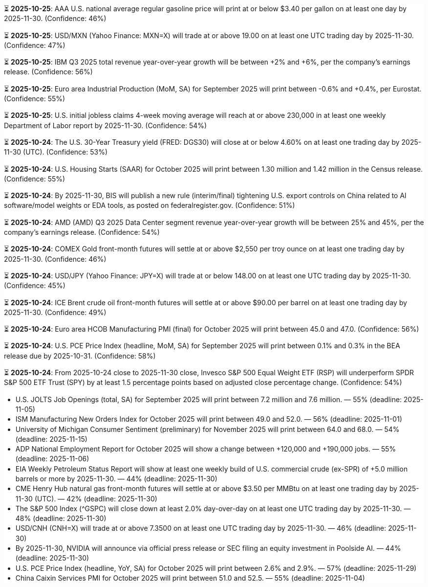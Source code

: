 ⏳ **2025-10-25**: AAA U.S. national average regular gasoline price will print at or below $3.40 per gallon on at least one day by 2025-11-30. (Confidence: 46%)

⏳ **2025-10-25**: USD/MXN (Yahoo Finance: MXN=X) will trade at or above 19.00 on at least one UTC trading day by 2025-11-30. (Confidence: 47%)

⏳ **2025-10-25**: IBM Q3 2025 total revenue year-over-year growth will be between +2% and +6%, per the company’s earnings release. (Confidence: 56%)

⏳ **2025-10-25**: Euro area Industrial Production (MoM, SA) for September 2025 will print between -0.6% and +0.4%, per Eurostat. (Confidence: 55%)

⏳ **2025-10-25**: U.S. initial jobless claims 4-week moving average will reach at or above 230,000 in at least one weekly Department of Labor report by 2025-11-30. (Confidence: 54%)

⏳ **2025-10-24**: The U.S. 30-Year Treasury yield (FRED: DGS30) will close at or below 4.60% on at least one trading day by 2025-11-30 (UTC). (Confidence: 53%)

⏳ **2025-10-24**: U.S. Housing Starts (SAAR) for October 2025 will print between 1.30 million and 1.42 million in the Census release. (Confidence: 55%)

⏳ **2025-10-24**: By 2025-11-30, BIS will publish a new rule (interim/final) tightening U.S. export controls on China related to AI software/model weights or EDA tools, as posted on federalregister.gov. (Confidence: 51%)

⏳ **2025-10-24**: AMD (AMD) Q3 2025 Data Center segment revenue year-over-year growth will be between 25% and 45%, per the company’s earnings release. (Confidence: 54%)

⏳ **2025-10-24**: COMEX Gold front-month futures will settle at or above $2,550 per troy ounce on at least one trading day by 2025-11-30. (Confidence: 46%)

⏳ **2025-10-24**: USD/JPY (Yahoo Finance: JPY=X) will trade at or below 148.00 on at least one UTC trading day by 2025-11-30. (Confidence: 45%)

⏳ **2025-10-24**: ICE Brent crude oil front-month futures will settle at or above $90.00 per barrel on at least one trading day by 2025-11-30. (Confidence: 49%)

⏳ **2025-10-24**: Euro area HCOB Manufacturing PMI (final) for October 2025 will print between 45.0 and 47.0. (Confidence: 56%)

⏳ **2025-10-24**: U.S. PCE Price Index (headline, MoM, SA) for September 2025 will print between 0.1% and 0.3% in the BEA release due by 2025-10-31. (Confidence: 58%)

⏳ **2025-10-24**: From 2025-10-24 close to 2025-11-30 close, Invesco S&P 500 Equal Weight ETF (RSP) will underperform SPDR S&P 500 ETF Trust (SPY) by at least 1.5 percentage points based on adjusted close percentage change. (Confidence: 54%)

- U.S. JOLTS Job Openings (total, SA) for September 2025 will print between 7.2 million and 7.6 million. — 55% (deadline: 2025-11-05)
- ISM Manufacturing New Orders Index for October 2025 will print between 49.0 and 52.0. — 56% (deadline: 2025-11-01)
- University of Michigan Consumer Sentiment (preliminary) for November 2025 will print between 64.0 and 68.0. — 54% (deadline: 2025-11-15)
- ADP National Employment Report for October 2025 will show a change between +120,000 and +190,000 jobs. — 55% (deadline: 2025-11-06)
- EIA Weekly Petroleum Status Report will show at least one weekly build of U.S. commercial crude (ex-SPR) of +5.0 million barrels or more by 2025-11-30. — 44% (deadline: 2025-11-30)
- CME Henry Hub natural gas front-month futures will settle at or above $3.50 per MMBtu on at least one trading day by 2025-11-30 (UTC). — 42% (deadline: 2025-11-30)
- The S&P 500 Index (^GSPC) will close down at least 2.0% day-over-day on at least one UTC trading day by 2025-11-30. — 48% (deadline: 2025-11-30)
- USD/CNH (CNH=X) will trade at or above 7.3500 on at least one UTC trading day by 2025-11-30. — 46% (deadline: 2025-11-30)
- By 2025-11-30, NVIDIA will announce via official press release or SEC filing an equity investment in Poolside AI. — 44% (deadline: 2025-11-30)
- U.S. PCE Price Index (headline, YoY, SA) for October 2025 will print between 2.6% and 2.9%. — 57% (deadline: 2025-11-29)
- China Caixin Services PMI for October 2025 will print between 51.0 and 52.5. — 55% (deadline: 2025-11-04)
